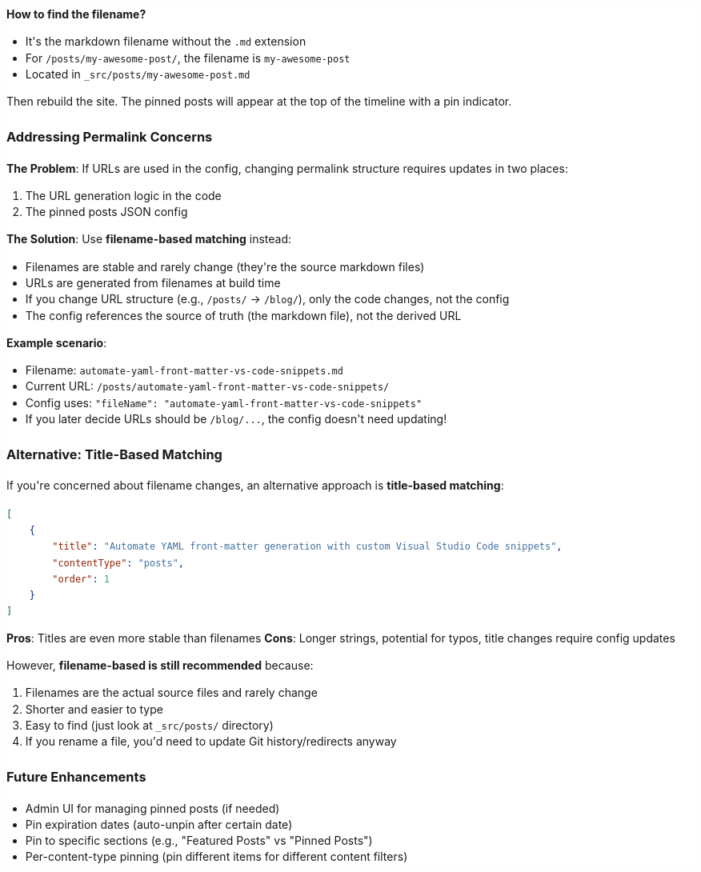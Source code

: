 **How to find the filename?**
- It's the markdown filename without the `.md` extension
- For `/posts/my-awesome-post/`, the filename is `my-awesome-post`
- Located in `_src/posts/my-awesome-post.md`

Then rebuild the site. The pinned posts will appear at the top of the timeline with a pin indicator.

### Addressing Permalink Concerns

**The Problem**: If URLs are used in the config, changing permalink structure requires updates in two places:
1. The URL generation logic in the code
2. The pinned posts JSON config

**The Solution**: Use **filename-based matching** instead:
- Filenames are stable and rarely change (they're the source markdown files)
- URLs are generated from filenames at build time
- If you change URL structure (e.g., `/posts/` → `/blog/`), only the code changes, not the config
- The config references the source of truth (the markdown file), not the derived URL

**Example scenario**:
- Filename: `automate-yaml-front-matter-vs-code-snippets.md`
- Current URL: `/posts/automate-yaml-front-matter-vs-code-snippets/`
- Config uses: `"fileName": "automate-yaml-front-matter-vs-code-snippets"`
- If you later decide URLs should be `/blog/...`, the config doesn't need updating!

### Alternative: Title-Based Matching

If you're concerned about filename changes, an alternative approach is **title-based matching**:

```json
[
    {
        "title": "Automate YAML front-matter generation with custom Visual Studio Code snippets",
        "contentType": "posts",
        "order": 1
    }
]
```

**Pros**: Titles are even more stable than filenames
**Cons**: Longer strings, potential for typos, title changes require config updates

However, **filename-based is still recommended** because:
1. Filenames are the actual source files and rarely change
2. Shorter and easier to type
3. Easy to find (just look at `_src/posts/` directory)
4. If you rename a file, you'd need to update Git history/redirects anyway

### Future Enhancements
- Admin UI for managing pinned posts (if needed)
- Pin expiration dates (auto-unpin after certain date)
- Pin to specific sections (e.g., "Featured Posts" vs "Pinned Posts")
- Per-content-type pinning (pin different items for different content filters)
